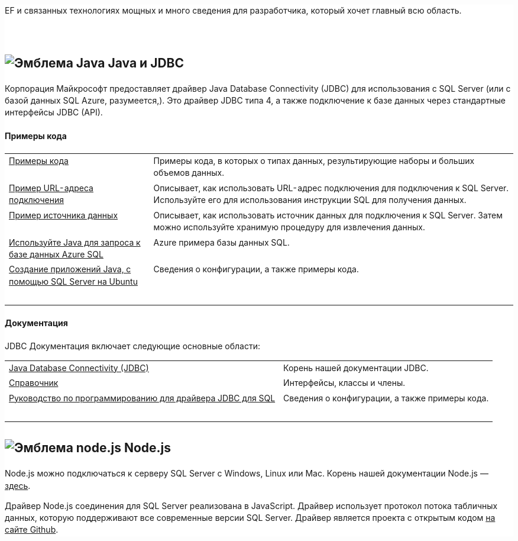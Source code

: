 EF и связанных технологиях мощных и много сведения для разработчика, который хочет главный всю область.

&nbsp;



<a name="an-130-jdbc-docu" />

## <a name="java-logoimage-ref-330-java-java-and-jdbc"></a>![Эмблема Java][image-ref-330-java] Java и JDBC

Корпорация Майкрософт предоставляет драйвер Java Database Connectivity (JDBC) для использования с SQL Server (или с базой данных SQL Azure, разумеется,). Это драйвер JDBC типа 4, а также подключение к базе данных через стандартные интерфейсы JDBC (API).

#### <a name="code-examples"></a>Примеры кода

|||
| :-- | :-- |
| [Примеры кода](./jdbc/code-samples/index.md) | Примеры кода, в которых о типах данных, результирующие наборы и больших объемов данных. |
| [Пример URL-адреса подключения](./jdbc/connection-url-sample.md) | Описывает, как использовать URL-адрес подключения для подключения к SQL Server. Используйте его для использования инструкции SQL для получения данных. |
| [Пример источника данных](./jdbc/data-source-sample.md) | Описывает, как использовать источник данных для подключения к SQL Server. Затем можно используйте хранимую процедуру для извлечения данных. |
| [Используйте Java для запроса к базе данных Azure SQL](http://docs.microsoft.com/azure/sql-database/sql-database-connect-query-java) | Azure примера базы данных SQL. |
| [Создание приложений Java, с помощью SQL Server на Ubuntu](http://www.microsoft.com/sql-server/developer-get-started/java/ubuntu/) | Сведения о конфигурации, а также примеры кода. |
| &nbsp; | <br /> |

#### <a name="documentation"></a>Документация

JDBC Документация включает следующие основные области:

|||
| :-- | :-- |
| [Java Database Connectivity (JDBC)](./jdbc/index.md) | Корень нашей документации JDBC. |
| [Справочник](./jdbc/reference/index.md) | Интерфейсы, классы и члены. |
| [Руководство по программированию для драйвера JDBC для SQL](./jdbc/programming-guide-for-jdbc-sql-driver.md) | Сведения о конфигурации, а также примеры кода. |
| &nbsp; | <br /> |



<a name="an-140-node-js-docu" />

## <a name="nodejs-logoimage-ref-340-node-nodejs"></a>![Эмблема node.js][image-ref-340-node] Node.js

Node.js можно подключаться к серверу SQL Server с Windows, Linux или Mac. Корень нашей документации Node.js — [здесь](./node-js/index.md).

Драйвер Node.js соединения для SQL Server реализована в JavaScript. Драйвер использует протокол потока табличных данных, которую поддерживают все современные версии SQL Server. Драйвер является проекта с открытым кодом [на сайте Github](http://tediousjs.github.io/tedious/).


[image-ref-322-cpp]: ./media/homepage-sql-connection-drivers/gm-cpp-4point-p61f.png
[image-ref-320-csharp]: ./media/homepage-sql-connection-drivers/gm-csharp-c10c.png
[image-ref-333-ef]: ./media/homepage-sql-connection-drivers/gm-entity-framework-ef20d.png
[image-ref-330-java]: ./media/homepage-sql-connection-drivers/gm-java-j18c.png
[image-ref-340-node]: ./media/homepage-sql-connection-drivers/gm-node-n30.png
[image-ref-350-odbc]: ./media/homepage-sql-connection-drivers/gm-odbc-ic55826-o35.png
[image-ref-360-php]: ./media/homepage-sql-connection-drivers/gm-php-php60.png
[image-ref-370-python]: ./media/homepage-sql-connection-drivers/gm-python-py72.png
[image-ref-380-ruby]: ./media/homepage-sql-connection-drivers/gm-ruby-un-r82.png
[image-ref-390-aka-ms-sqldev-choose-language]: ./media/homepage-sql-connection-drivers/gm-aka-ms-sqldev-choose-language-g21.png
[image-ref-400-aka-ms-sqldev-java-ubuntu]: ./media/homepage-sql-connection-drivers/gm-aka-ms-sqldev-java-ubuntu-c31.png